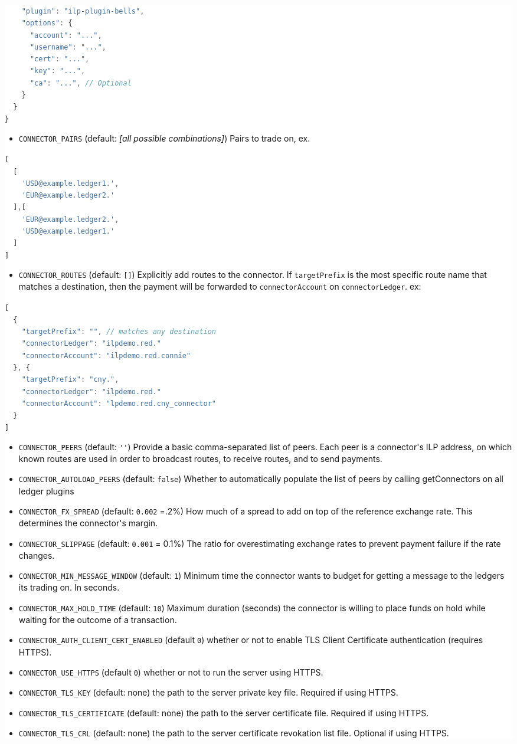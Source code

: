 ```js
    "plugin": "ilp-plugin-bells",
    "options": {
      "account": "...",
      "username": "...",
      "cert": "...",
      "key": "...",
      "ca": "...", // Optional
    }
  }
}
```
* `CONNECTOR_PAIRS` (default: *[all possible combinations]*) Pairs to trade on, ex.
```js
[
  [
    'USD@example.ledger1.',
    'EUR@example.ledger2.'
  ],[
    'EUR@example.ledger2.',
    'USD@example.ledger1.'
  ]
]
```

* `CONNECTOR_ROUTES` (default: `[]`) Explicitly add routes to the connector. If `targetPrefix` is the most specific
  route name that matches a destination, then the payment will be forwarded to `connectorAccount` on `connectorLedger`. ex:
```js
[
  {
    "targetPrefix": "", // matches any destination
    "connectorLedger": "ilpdemo.red."
    "connectorAccount": "ilpdemo.red.connie"
  }, {
    "targetPrefix": "cny.",
    "connectorLedger": "ilpdemo.red."
    "connectorAccount": "lpdemo.red.cny_connector"
  }
]
```

* `CONNECTOR_PEERS` (default: `''`) Provide a basic comma-separated list of peers. Each peer is a connector's ILP address, on which known routes are used in order to broadcast routes, to receive routes, and to send payments.
* `CONNECTOR_AUTOLOAD_PEERS` (default: `false`) Whether to automatically populate the list of peers by calling getConnectors on all ledger plugins

* `CONNECTOR_FX_SPREAD` (default: `0.002` =.2%) How much of a spread to add on top of the reference exchange rate. This determines the connector's margin.
* `CONNECTOR_SLIPPAGE` (default: `0.001` = 0.1%) The ratio for overestimating exchange rates to prevent payment failure if the rate changes.
* `CONNECTOR_MIN_MESSAGE_WINDOW` (default: `1`) Minimum time the connector wants to budget for getting a message to the ledgers its trading on. In seconds.
* `CONNECTOR_MAX_HOLD_TIME` (default: `10`) Maximum duration (seconds) the connector is willing to place funds on hold while waiting for the outcome of a transaction.
* `CONNECTOR_AUTH_CLIENT_CERT_ENABLED` (default `0`) whether or not to enable TLS Client Certificate authentication (requires HTTPS).
* `CONNECTOR_USE_HTTPS` (default `0`) whether or not to run the server using HTTPS.
* `CONNECTOR_TLS_KEY` (default: none) the path to the server private key file. Required if using HTTPS.
* `CONNECTOR_TLS_CERTIFICATE` (default: none) the path to the server certificate file. Required if using HTTPS.
* `CONNECTOR_TLS_CRL` (default: none) the path to the server certificate revokation list file. Optional if using HTTPS.

[npm-image]: https://img.shields.io/npm/v/ilp-connector.svg?style=flat
[npm-url]: https://npmjs.org/package/ilp-connector
[circle-image]: https://circleci.com/gh/interledgerjs/ilp-connector.svg?style=shield
[circle-url]: https://circleci.com/gh/interledgerjs/ilp-connector
[codecov-image]: https://codecov.io/gh/interledgerjs/ilp-connector/branch/master/graph/badge.svg
[codecov-url]: https://codecov.io/gh/interledgerjs/ilp-connector